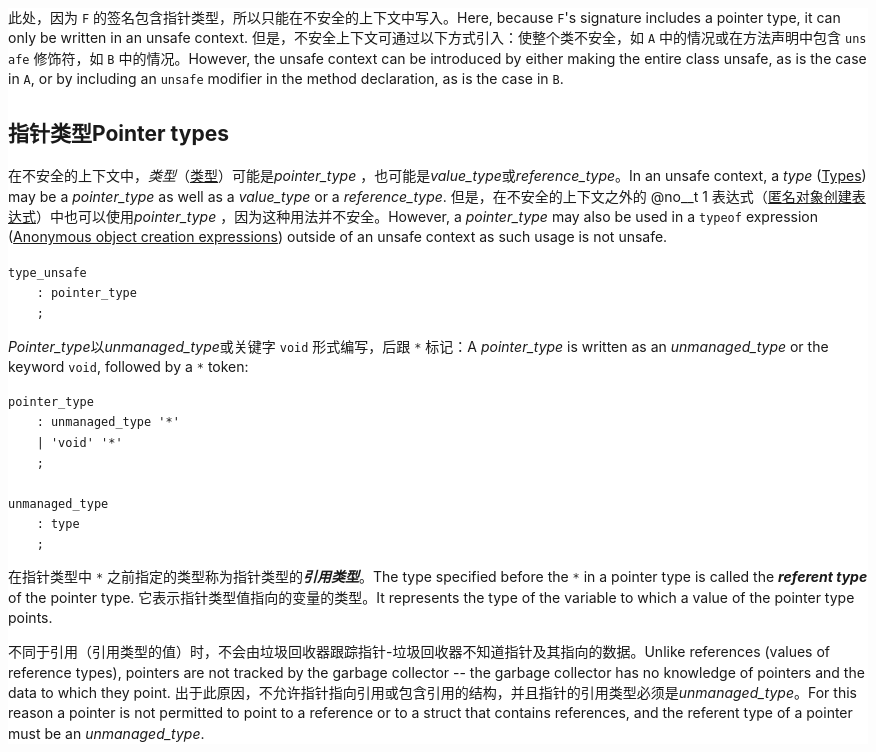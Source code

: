 <span data-ttu-id="44ce0-132">此处，因为 `F` 的签名包含指针类型，所以只能在不安全的上下文中写入。</span><span class="sxs-lookup"><span data-stu-id="44ce0-132">Here, because `F`'s signature includes a pointer type, it can only be written in an unsafe context.</span></span> <span data-ttu-id="44ce0-133">但是，不安全上下文可通过以下方式引入：使整个类不安全，如 `A` 中的情况或在方法声明中包含 `unsafe` 修饰符，如 `B` 中的情况。</span><span class="sxs-lookup"><span data-stu-id="44ce0-133">However, the unsafe context can be introduced by either making the entire class unsafe, as is the case in `A`, or by including an `unsafe` modifier in the method declaration, as is the case in `B`.</span></span>

## <a name="pointer-types"></a><span data-ttu-id="44ce0-134">指针类型</span><span class="sxs-lookup"><span data-stu-id="44ce0-134">Pointer types</span></span>

<span data-ttu-id="44ce0-135">在不安全的上下文中，*类型*（[类型](types.md)）可能是*pointer_type* ，也可能是*value_type*或*reference_type*。</span><span class="sxs-lookup"><span data-stu-id="44ce0-135">In an unsafe context, a *type* ([Types](types.md)) may be a *pointer_type* as well as a *value_type* or a *reference_type*.</span></span> <span data-ttu-id="44ce0-136">但是，在不安全的上下文之外的 @no__t 1 表达式（[匿名对象创建表达式](expressions.md#anonymous-object-creation-expressions)）中也可以使用*pointer_type* ，因为这种用法并不安全。</span><span class="sxs-lookup"><span data-stu-id="44ce0-136">However, a *pointer_type* may also be used in a `typeof` expression ([Anonymous object creation expressions](expressions.md#anonymous-object-creation-expressions)) outside of an unsafe context as such usage is not unsafe.</span></span>

```antlr
type_unsafe
    : pointer_type
    ;
```

<span data-ttu-id="44ce0-137">*Pointer_type*以*unmanaged_type*或关键字 `void` 形式编写，后跟 `*` 标记：</span><span class="sxs-lookup"><span data-stu-id="44ce0-137">A *pointer_type* is written as an *unmanaged_type* or the keyword `void`, followed by a `*` token:</span></span>

```antlr
pointer_type
    : unmanaged_type '*'
    | 'void' '*'
    ;

unmanaged_type
    : type
    ;
```

<span data-ttu-id="44ce0-138">在指针类型中 `*` 之前指定的类型称为指针类型的***引用类型***。</span><span class="sxs-lookup"><span data-stu-id="44ce0-138">The type specified before the `*` in a pointer type is called the ***referent type*** of the pointer type.</span></span> <span data-ttu-id="44ce0-139">它表示指针类型值指向的变量的类型。</span><span class="sxs-lookup"><span data-stu-id="44ce0-139">It represents the type of the variable to which a value of the pointer type points.</span></span>

<span data-ttu-id="44ce0-140">不同于引用（引用类型的值）时，不会由垃圾回收器跟踪指针-垃圾回收器不知道指针及其指向的数据。</span><span class="sxs-lookup"><span data-stu-id="44ce0-140">Unlike references (values of reference types), pointers are not tracked by the garbage collector -- the garbage collector has no knowledge of pointers and the data to which they point.</span></span> <span data-ttu-id="44ce0-141">出于此原因，不允许指针指向引用或包含引用的结构，并且指针的引用类型必须是*unmanaged_type*。</span><span class="sxs-lookup"><span data-stu-id="44ce0-141">For this reason a pointer is not permitted to point to a reference or to a struct that contains references, and the referent type of a pointer must be an *unmanaged_type*.</span></span>
